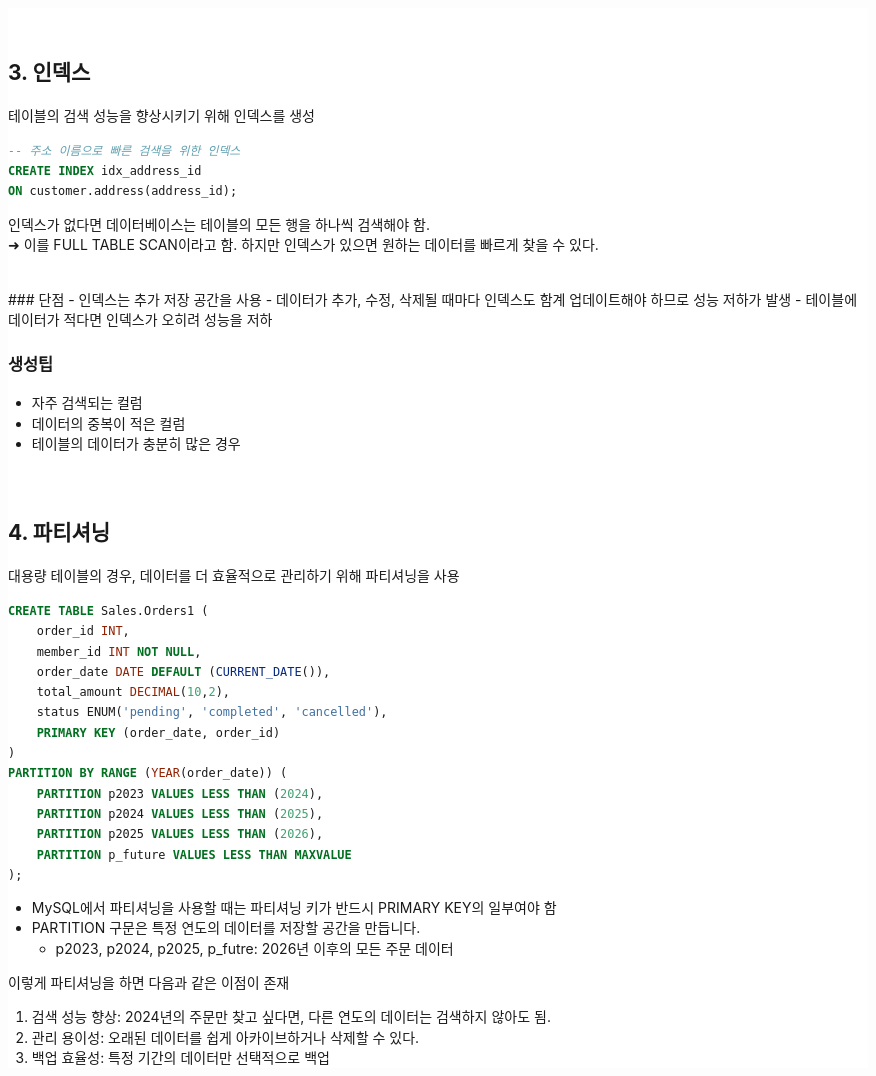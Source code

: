 <br/>

## 3. 인덱스
테이블의 검색 성능을 향상시키기 위해 인덱스를 생성
```sql
-- 주소 이름으로 빠른 검색을 위한 인덱스
CREATE INDEX idx_address_id
ON customer.address(address_id);
```
인덱스가 없다면 데이터베이스는 테이블의 모든 행을 하나씩 검색해야 함.  
➜ 이를 FULL TABLE SCAN이라고 함.
하지만 인덱스가 있으면 원하는 데이터를 빠르게 찾을 수 있다.

<br/>
### 단점
- 인덱스는 추가 저장 공간을 사용
- 데이터가 추가, 수정, 삭제될 때마다 인덱스도 함계 업데이트해야 하므로 성능 저하가 발생
- 테이블에 데이터가 적다면 인덱스가 오히려 성능을 저하

<br/>

### 생성팁
- 자주 검색되는 컬럼
- 데이터의 중복이 적은 컬럼
- 테이블의 데이터가 충분히 많은 경우

<br/>

## 4. 파티셔닝
대용량 테이블의 경우, 데이터를 더 효율적으로 관리하기 위해 파티셔닝을 사용
```sql
CREATE TABLE Sales.Orders1 (
    order_id INT,
    member_id INT NOT NULL,
    order_date DATE DEFAULT (CURRENT_DATE()),
    total_amount DECIMAL(10,2),
    status ENUM('pending', 'completed', 'cancelled'),
    PRIMARY KEY (order_date, order_id)
)
PARTITION BY RANGE (YEAR(order_date)) (
    PARTITION p2023 VALUES LESS THAN (2024),
    PARTITION p2024 VALUES LESS THAN (2025),
    PARTITION p2025 VALUES LESS THAN (2026),
    PARTITION p_future VALUES LESS THAN MAXVALUE
);
```
- MySQL에서 파티셔닝을 사용할 때는 파티셔닝 키가 반드시 PRIMARY KEY의 일부여야 함
- PARTITION 구문은 특정 연도의 데이터를 저장할 공간을 만듭니다.
  - p2023, p2024, p2025, p_futre: 2026년 이후의 모든 주문 데이터
 
이렇게 파티셔닝을 하면 다음과 같은 이점이 존재
1. 검색 성능 향상: 2024년의 주문만 찾고 싶다면, 다른 연도의 데이터는 검색하지 않아도 됨.
2. 관리 용이성: 오래된 데이터를 쉽게 아카이브하거나 삭제할 수 있다.
3. 백업 효율성: 특정 기간의 데이터만 선택적으로 백업



